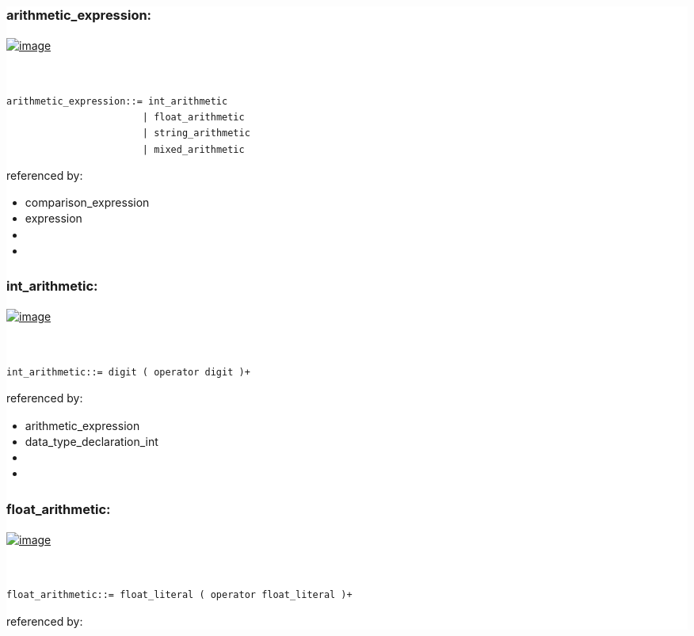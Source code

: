### arithmetic_expression:

<a href="https://postimg.cc/3ypCmDCx">
  <img src="https://i.postimg.cc/5tK7cBXL/image.png" alt="image" width="290"style="filter: drop-shadow(1px 1px 20px white);"/>
</a>
<p>&nbsp;</p>

```
arithmetic_expression::= int_arithmetic
                        | float_arithmetic
                        | string_arithmetic
                        | mixed_arithmetic
```

referenced by:

* comparison_expression
* expression
* <a href="#comparison_expression" style="color: white; text-decoration: underline;">comparison_expression</a>
* <a href="#expression" style="color: white; text-decoration: underline;">expression</a>

### int_arithmetic:

<a href="https://postimg.cc/K4mr3jKm">
  <img src="https://i.postimg.cc/gcZM56mL/image.png" alt="image" width="390"style="filter: drop-shadow(1px 1px 20px white);"/>
</a>
<p>&nbsp;</p>

```
int_arithmetic::= digit ( operator digit )+
```

referenced by:

* arithmetic_expression
* data_type_declaration_int
* <a href="#arithmetic_expression" style="color: white; text-decoration: underline;">arithmetic_expression</a>
* <a href="#data_type_declaration_int" style="color: white; text-decoration: underline;">data_type_declaration_int</a>

### float_arithmetic:

<a href="https://postimg.cc/mcx7Lgff">
  <img src="https://i.postimg.cc/wBM2k1wv/image.png" alt="image" width="450"style="filter: drop-shadow(1px 1px 20px white);"/>
</a>
<p>&nbsp;</p>

```
float_arithmetic::= float_literal ( operator float_literal )+
```

referenced by:
